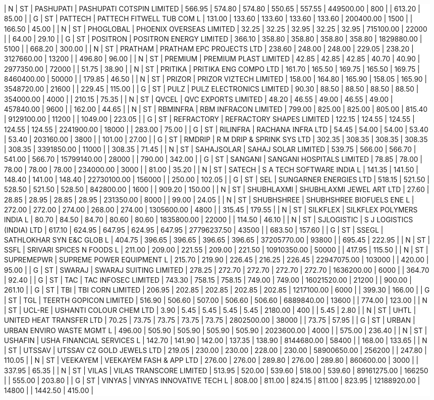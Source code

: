 | N | ST | PASHUPATI | PASHUPATI COTSPIN LIMITED | 566.95 | 574.80 | 574.80 | 550.65 | 557.55 | 449500.00 | 800 |  | 613.20 | 85.00 |
| G | ST | PATTECH | PATTECH FITWELL TUB COM L | 131.00 | 133.60 | 133.60 | 133.60 | 133.60 | 200400.00 | 1500 |  | 166.50 | 45.00 |
| N | ST | PHOGLOBAL | PHOENIX OVERSEAS LIMITED | 32.25 | 32.25 | 32.95 | 32.25 | 32.95 | 715100.00 | 22000 |  | 64.00 | 29.10 |
| G | ST | POSITRON | POSITRON ENERGY LIMITED | 366.10 | 358.80 | 358.80 | 358.80 | 358.80 | 1829880.00 | 5100 |  | 668.20 | 300.00 |
| N | ST | PRATHAM | PRATHAM EPC PROJECTS LTD | 238.60 | 248.00 | 248.00 | 229.05 | 238.20 | 3127660.00 | 13200 |  | 496.80 | 96.00 |
| N | ST | PREMIUM | PREMIUM PLAST LIMITED | 42.85 | 42.85 | 42.85 | 40.70 | 40.90 | 2977350.00 | 72000 |  | 51.75 | 38.90 |
| N | ST | PRITIKA | PRITIKA ENG COMPO LTD | 161.70 | 165.50 | 169.75 | 165.50 | 169.75 | 8460400.00 | 50000 |  | 179.85 | 46.50 |
| N | ST | PRIZOR | PRIZOR VIZTECH LIMITED | 158.00 | 164.80 | 165.90 | 158.05 | 165.90 | 3548720.00 | 21600 |  | 229.45 | 115.00 |
| G | ST | PULZ | PULZ ELECTRONICS LIMITED | 90.30 | 88.50 | 88.50 | 88.50 | 88.50 | 354000.00 | 4000 |  | 210.15 | 75.35 |
| N | ST | QVCEL | QVC EXPORTS LIMITED | 48.20 | 46.55 | 49.00 | 46.55 | 49.00 | 457840.00 | 9600 |  | 162.00 | 44.65 |
| N | ST | RBMINFRA | RBM INFRACON LIMITED | 799.00 | 825.00 | 825.00 | 805.00 | 815.40 | 9129100.00 | 11200 |  | 1049.00 | 223.05 |
| G | ST | REFRACTORY | REFRACTORY SHAPES LIMITED | 122.15 | 124.55 | 124.55 | 124.55 | 124.55 | 2241900.00 | 18000 |  | 283.00 | 75.00 |
| G | ST | RILINFRA | RACHANA INFRA LTD | 54.45 | 54.00 | 54.00 | 53.40 | 53.40 | 203160.00 | 3800 |  | 101.00 | 27.00 |
| G | ST | RMDRIP | R M DRIP & SPRINK SYS LTD | 302.35 | 308.35 | 308.35 | 308.35 | 308.35 | 3391850.00 | 11000 |  | 308.35 | 71.45 |
| N | ST | SAHAJSOLAR | SAHAJ SOLAR LIMITED | 539.75 | 566.00 | 566.70 | 541.00 | 566.70 | 15799140.00 | 28000 |  | 790.00 | 342.00 |
| G | ST | SANGANI | SANGANI HOSPITALS LIMITED | 78.85 | 78.00 | 78.00 | 78.00 | 78.00 | 234000.00 | 3000 |  | 81.00 | 35.20 |
| N | ST | SATECH | S A TECH SOFTWARE INDIA L | 141.35 | 141.50 | 148.40 | 141.00 | 148.40 | 22730100.00 | 156000 |  | 250.00 | 102.05 |
| G | ST | SEL | SUNGARNER ENERGIES LTD | 518.15 | 521.50 | 528.50 | 521.50 | 528.50 | 842800.00 | 1600 |  | 909.20 | 150.00 |
| N | ST | SHUBHLAXMI | SHUBHLAXMI JEWEL ART LTD | 27.60 | 28.85 | 28.95 | 28.85 | 28.95 | 231350.00 | 8000 |  | 99.00 | 24.05 |
| N | ST | SHUBHSHREE | SHUBHSHREE BIOFUELS ENE L | 272.00 | 272.00 | 274.00 | 268.00 | 274.00 | 1305600.00 | 4800 |  | 315.45 | 179.55 |
| N | ST | SILKFLEX | SILKFLEX POLYMERS INDIA L | 80.70 | 84.50 | 84.70 | 80.60 | 80.60 | 1835800.00 | 22000 |  | 114.50 | 46.10 |
| N | ST | SJLOGISTIC | S J LOGISTICS (INDIA) LTD | 617.10 | 624.95 | 647.95 | 624.95 | 647.95 | 27796237.50 | 43500 |  | 683.50 | 157.60 |
| G | ST | SSEGL | SATHLOKHAR SYN E&C GLOB L | 404.75 | 396.65 | 396.65 | 396.65 | 396.65 | 37205770.00 | 93800 |  | 695.45 | 222.95 |
| N | ST | SSFL | SRIVARI SPICES N FOODS L | 211.00 | 209.00 | 221.55 | 209.00 | 221.50 | 10910350.00 | 50000 |  | 417.95 | 115.50 |
| N | ST | SUPREMEPWR | SUPREME POWER EQUIPMENT L | 215.70 | 219.90 | 226.45 | 216.25 | 226.45 | 22947075.00 | 103000 |  | 420.00 | 95.00 |
| G | ST | SWARAJ | SWARAJ SUITING LIMITED | 278.25 | 272.70 | 272.70 | 272.70 | 272.70 | 1636200.00 | 6000 |  | 364.70 | 92.40 |
| G | ST | TAC | TAC INFOSEC LIMITED | 743.30 | 758.15 | 758.15 | 749.00 | 749.00 | 16021520.00 | 21200 |  | 900.00 | 261.10 |
| G | ST | TBI | TBI CORN LIMITED | 206.95 | 202.85 | 202.85 | 202.85 | 202.85 | 1217100.00 | 6000 |  | 399.30 | 166.00 |
| G | ST | TGL | TEERTH GOPICON LIMITED | 516.90 | 506.60 | 507.00 | 506.60 | 506.60 | 6889840.00 | 13600 |  | 774.00 | 123.00 |
| N | ST | UCL-RE | USHANTI COLOUR CHEM LTD | 3.90 | 5.45 | 5.45 | 5.45 | 5.45 | 2180.00 | 400 |  | 5.45 | 2.80 |
| N | ST | UHTL | UNITED HEAT TRANSFER LTD | 70.25 | 73.75 | 73.75 | 73.75 | 73.75 | 2802500.00 | 38000 |  | 73.75 | 57.95 |
| G | ST | URBAN | URBAN ENVIRO WASTE MGMT L | 496.00 | 505.90 | 505.90 | 505.90 | 505.90 | 2023600.00 | 4000 |  | 575.00 | 236.40 |
| N | ST | USHAFIN | USHA FINANCIAL SERVICES L | 142.70 | 141.90 | 142.00 | 137.35 | 138.90 | 8144680.00 | 58400 |  | 168.00 | 133.65 |
| N | ST | UTSSAV | UTSSAV CZ GOLD JEWELS LTD | 219.05 | 230.00 | 230.00 | 228.00 | 230.00 | 58900650.00 | 256200 |  | 247.80 | 110.05 |
| N | ST | VEEKAYEM | VEEKAYEM FASH & APP LTD | 276.00 | 276.00 | 289.80 | 276.00 | 289.80 | 860600.00 | 3000 |  | 337.95 | 65.35 |
| N | ST | VILAS | VILAS TRANSCORE LIMITED | 513.95 | 520.00 | 539.60 | 518.00 | 539.60 | 89161275.00 | 166250 |  | 555.00 | 203.80 |
| G | ST | VINYAS | VINYAS INNOVATIVE TECH L | 808.00 | 811.00 | 824.15 | 811.00 | 823.95 | 12188920.00 | 14800 |  | 1442.50 | 415.00 |